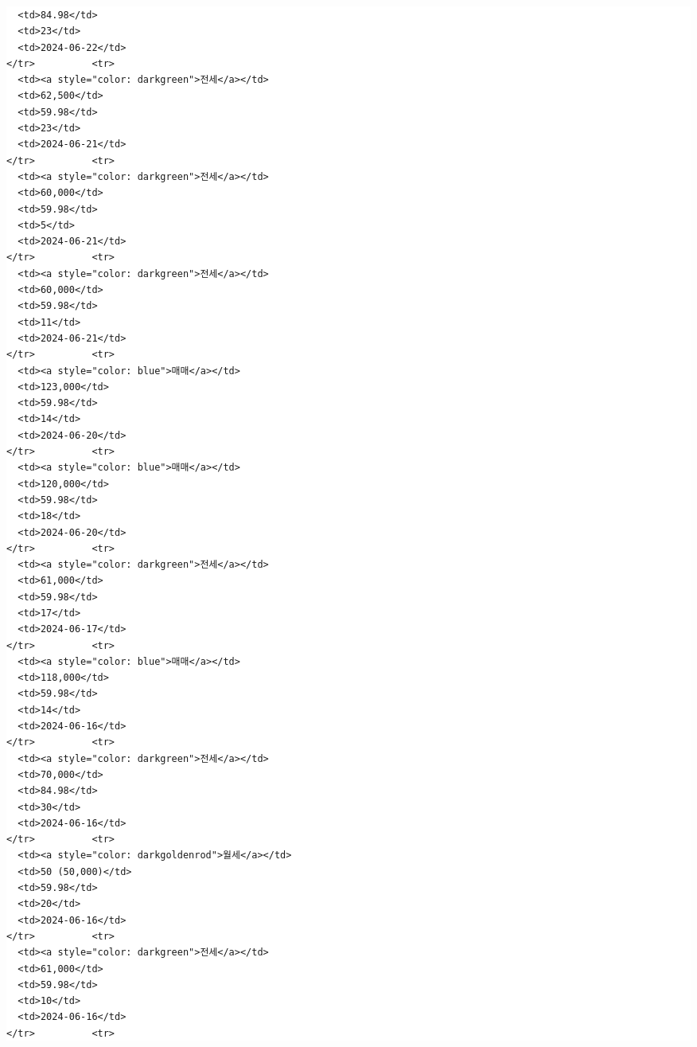       <td>84.98</td>
      <td>23</td>
      <td>2024-06-22</td>
    </tr>          <tr>
      <td><a style="color: darkgreen">전세</a></td>
      <td>62,500</td>
      <td>59.98</td>
      <td>23</td>
      <td>2024-06-21</td>
    </tr>          <tr>
      <td><a style="color: darkgreen">전세</a></td>
      <td>60,000</td>
      <td>59.98</td>
      <td>5</td>
      <td>2024-06-21</td>
    </tr>          <tr>
      <td><a style="color: darkgreen">전세</a></td>
      <td>60,000</td>
      <td>59.98</td>
      <td>11</td>
      <td>2024-06-21</td>
    </tr>          <tr>
      <td><a style="color: blue">매매</a></td>
      <td>123,000</td>
      <td>59.98</td>
      <td>14</td>
      <td>2024-06-20</td>
    </tr>          <tr>
      <td><a style="color: blue">매매</a></td>
      <td>120,000</td>
      <td>59.98</td>
      <td>18</td>
      <td>2024-06-20</td>
    </tr>          <tr>
      <td><a style="color: darkgreen">전세</a></td>
      <td>61,000</td>
      <td>59.98</td>
      <td>17</td>
      <td>2024-06-17</td>
    </tr>          <tr>
      <td><a style="color: blue">매매</a></td>
      <td>118,000</td>
      <td>59.98</td>
      <td>14</td>
      <td>2024-06-16</td>
    </tr>          <tr>
      <td><a style="color: darkgreen">전세</a></td>
      <td>70,000</td>
      <td>84.98</td>
      <td>30</td>
      <td>2024-06-16</td>
    </tr>          <tr>
      <td><a style="color: darkgoldenrod">월세</a></td>
      <td>50 (50,000)</td>
      <td>59.98</td>
      <td>20</td>
      <td>2024-06-16</td>
    </tr>          <tr>
      <td><a style="color: darkgreen">전세</a></td>
      <td>61,000</td>
      <td>59.98</td>
      <td>10</td>
      <td>2024-06-16</td>
    </tr>          <tr>